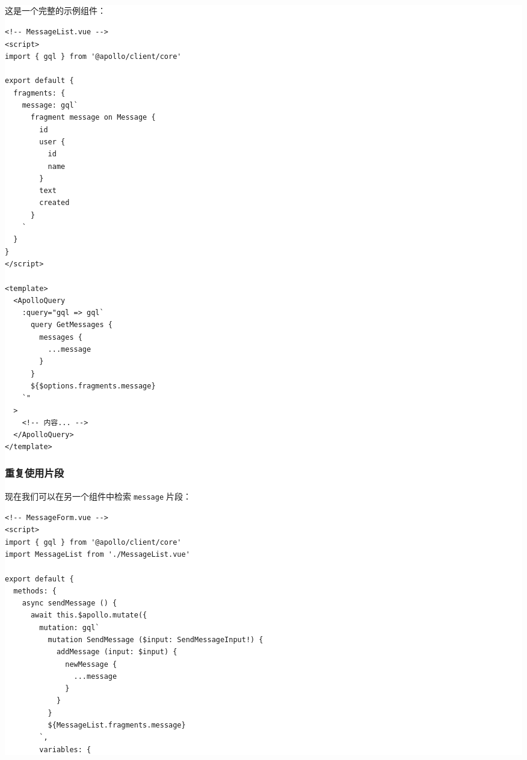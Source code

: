 这是一个完整的示例组件：

```vue
<!-- MessageList.vue -->
<script>
import { gql } from '@apollo/client/core'

export default {
  fragments: {
    message: gql`
      fragment message on Message {
        id
        user {
          id
          name
        }
        text
        created
      }
    `
  }
}
</script>

<template>
  <ApolloQuery
    :query="gql => gql`
      query GetMessages {
        messages {
          ...message
        }
      }
      ${$options.fragments.message}
    `"
  >
    <!-- 内容... -->
  </ApolloQuery>
</template>
```

### 重复使用片段

现在我们可以在另一个组件中检索 `message` 片段：

```vue
<!-- MessageForm.vue -->
<script>
import { gql } from '@apollo/client/core'
import MessageList from './MessageList.vue'

export default {
  methods: {
    async sendMessage () {
      await this.$apollo.mutate({
        mutation: gql`
          mutation SendMessage ($input: SendMessageInput!) {
            addMessage (input: $input) {
              newMessage {
                ...message
              }
            }
          }
          ${MessageList.fragments.message}
        `,
        variables: {
```